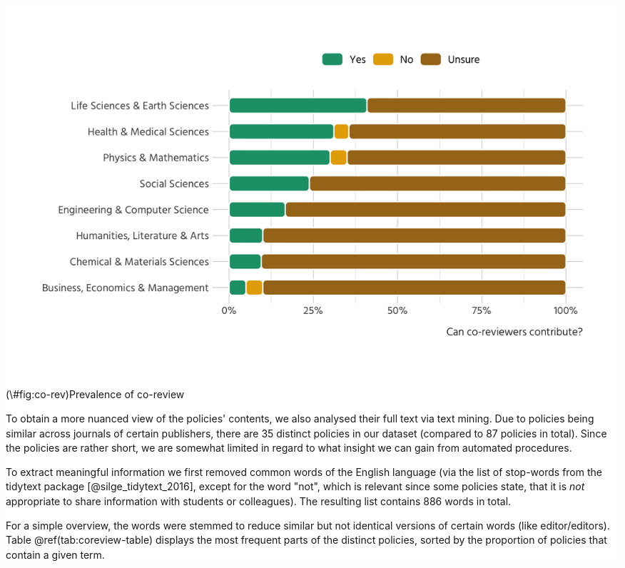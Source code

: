 <img src="12-analysis-writeup_files/figure-html/co-rev-1.png" alt="Prevalence of co-review"  />
<p class="caption">(\#fig:co-rev)Prevalence of co-review</p>
</div>


To obtain a more nuanced view of the policies' contents, we also analysed their
full text via text mining. Due to policies being similar across journals of 
certain publishers, there are 35
distinct policies in our dataset (compared to 87 
policies in total). Since the policies are rather short, we are 
somewhat limited in regard to what insight we can gain from automated 
procedures.




To extract meaningful information we first removed common words of the English
language (via the list of stop-words from the tidytext package
[@silge_tidytext_2016], except for the word "not", which is relevant since some
policies state, that it is *not* appropriate to share information with students
or colleagues). The resulting list contains 886 words in 
total. 

For a simple overview, the words were stemmed to reduce similar but not 
identical versions of certain words (like editor/editors).
Table \@ref(tab:coreview-table) displays the most frequent parts of the
distinct policies, sorted by the proportion of policies that contain a given
term.
